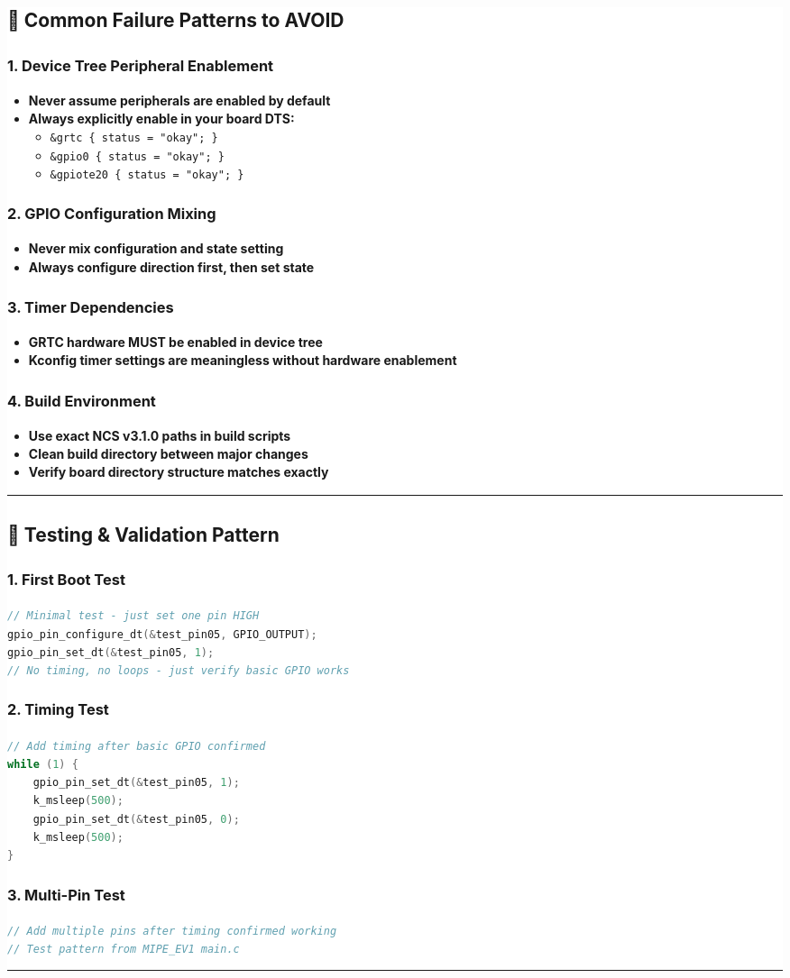 
## 🚨 **Common Failure Patterns to AVOID**

### **1. Device Tree Peripheral Enablement**
- **Never assume peripherals are enabled by default**
- **Always explicitly enable in your board DTS:**
  - `&grtc { status = "okay"; }`
  - `&gpio0 { status = "okay"; }`
  - `&gpiote20 { status = "okay"; }`

### **2. GPIO Configuration Mixing**
- **Never mix configuration and state setting**
- **Always configure direction first, then set state**

### **3. Timer Dependencies**
- **GRTC hardware MUST be enabled in device tree**
- **Kconfig timer settings are meaningless without hardware enablement**

### **4. Build Environment**
- **Use exact NCS v3.1.0 paths in build scripts**
- **Clean build directory between major changes**
- **Verify board directory structure matches exactly**

---

## 🎯 **Testing & Validation Pattern**

### **1. First Boot Test**
```c
// Minimal test - just set one pin HIGH
gpio_pin_configure_dt(&test_pin05, GPIO_OUTPUT);
gpio_pin_set_dt(&test_pin05, 1);
// No timing, no loops - just verify basic GPIO works
```

### **2. Timing Test**
```c
// Add timing after basic GPIO confirmed
while (1) {
    gpio_pin_set_dt(&test_pin05, 1);
    k_msleep(500);
    gpio_pin_set_dt(&test_pin05, 0);
    k_msleep(500);
}
```

### **3. Multi-Pin Test**
```c
// Add multiple pins after timing confirmed working
// Test pattern from MIPE_EV1 main.c
```

---